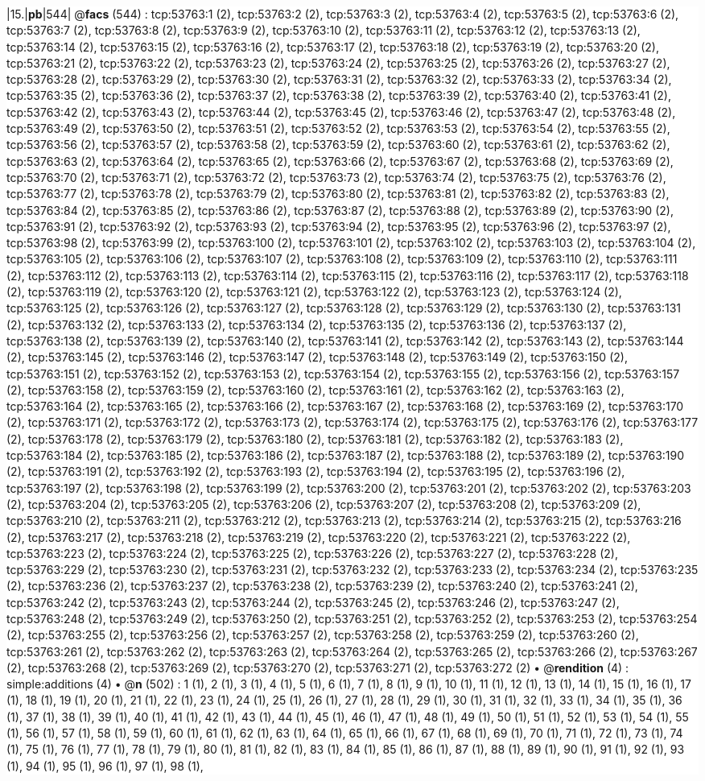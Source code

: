 |15.|__pb__|544| @__facs__ (544) : tcp:53763:1 (2), tcp:53763:2 (2), tcp:53763:3 (2), tcp:53763:4 (2), tcp:53763:5 (2), tcp:53763:6 (2), tcp:53763:7 (2), tcp:53763:8 (2), tcp:53763:9 (2), tcp:53763:10 (2), tcp:53763:11 (2), tcp:53763:12 (2), tcp:53763:13 (2), tcp:53763:14 (2), tcp:53763:15 (2), tcp:53763:16 (2), tcp:53763:17 (2), tcp:53763:18 (2), tcp:53763:19 (2), tcp:53763:20 (2), tcp:53763:21 (2), tcp:53763:22 (2), tcp:53763:23 (2), tcp:53763:24 (2), tcp:53763:25 (2), tcp:53763:26 (2), tcp:53763:27 (2), tcp:53763:28 (2), tcp:53763:29 (2), tcp:53763:30 (2), tcp:53763:31 (2), tcp:53763:32 (2), tcp:53763:33 (2), tcp:53763:34 (2), tcp:53763:35 (2), tcp:53763:36 (2), tcp:53763:37 (2), tcp:53763:38 (2), tcp:53763:39 (2), tcp:53763:40 (2), tcp:53763:41 (2), tcp:53763:42 (2), tcp:53763:43 (2), tcp:53763:44 (2), tcp:53763:45 (2), tcp:53763:46 (2), tcp:53763:47 (2), tcp:53763:48 (2), tcp:53763:49 (2), tcp:53763:50 (2), tcp:53763:51 (2), tcp:53763:52 (2), tcp:53763:53 (2), tcp:53763:54 (2), tcp:53763:55 (2), tcp:53763:56 (2), tcp:53763:57 (2), tcp:53763:58 (2), tcp:53763:59 (2), tcp:53763:60 (2), tcp:53763:61 (2), tcp:53763:62 (2), tcp:53763:63 (2), tcp:53763:64 (2), tcp:53763:65 (2), tcp:53763:66 (2), tcp:53763:67 (2), tcp:53763:68 (2), tcp:53763:69 (2), tcp:53763:70 (2), tcp:53763:71 (2), tcp:53763:72 (2), tcp:53763:73 (2), tcp:53763:74 (2), tcp:53763:75 (2), tcp:53763:76 (2), tcp:53763:77 (2), tcp:53763:78 (2), tcp:53763:79 (2), tcp:53763:80 (2), tcp:53763:81 (2), tcp:53763:82 (2), tcp:53763:83 (2), tcp:53763:84 (2), tcp:53763:85 (2), tcp:53763:86 (2), tcp:53763:87 (2), tcp:53763:88 (2), tcp:53763:89 (2), tcp:53763:90 (2), tcp:53763:91 (2), tcp:53763:92 (2), tcp:53763:93 (2), tcp:53763:94 (2), tcp:53763:95 (2), tcp:53763:96 (2), tcp:53763:97 (2), tcp:53763:98 (2), tcp:53763:99 (2), tcp:53763:100 (2), tcp:53763:101 (2), tcp:53763:102 (2), tcp:53763:103 (2), tcp:53763:104 (2), tcp:53763:105 (2), tcp:53763:106 (2), tcp:53763:107 (2), tcp:53763:108 (2), tcp:53763:109 (2), tcp:53763:110 (2), tcp:53763:111 (2), tcp:53763:112 (2), tcp:53763:113 (2), tcp:53763:114 (2), tcp:53763:115 (2), tcp:53763:116 (2), tcp:53763:117 (2), tcp:53763:118 (2), tcp:53763:119 (2), tcp:53763:120 (2), tcp:53763:121 (2), tcp:53763:122 (2), tcp:53763:123 (2), tcp:53763:124 (2), tcp:53763:125 (2), tcp:53763:126 (2), tcp:53763:127 (2), tcp:53763:128 (2), tcp:53763:129 (2), tcp:53763:130 (2), tcp:53763:131 (2), tcp:53763:132 (2), tcp:53763:133 (2), tcp:53763:134 (2), tcp:53763:135 (2), tcp:53763:136 (2), tcp:53763:137 (2), tcp:53763:138 (2), tcp:53763:139 (2), tcp:53763:140 (2), tcp:53763:141 (2), tcp:53763:142 (2), tcp:53763:143 (2), tcp:53763:144 (2), tcp:53763:145 (2), tcp:53763:146 (2), tcp:53763:147 (2), tcp:53763:148 (2), tcp:53763:149 (2), tcp:53763:150 (2), tcp:53763:151 (2), tcp:53763:152 (2), tcp:53763:153 (2), tcp:53763:154 (2), tcp:53763:155 (2), tcp:53763:156 (2), tcp:53763:157 (2), tcp:53763:158 (2), tcp:53763:159 (2), tcp:53763:160 (2), tcp:53763:161 (2), tcp:53763:162 (2), tcp:53763:163 (2), tcp:53763:164 (2), tcp:53763:165 (2), tcp:53763:166 (2), tcp:53763:167 (2), tcp:53763:168 (2), tcp:53763:169 (2), tcp:53763:170 (2), tcp:53763:171 (2), tcp:53763:172 (2), tcp:53763:173 (2), tcp:53763:174 (2), tcp:53763:175 (2), tcp:53763:176 (2), tcp:53763:177 (2), tcp:53763:178 (2), tcp:53763:179 (2), tcp:53763:180 (2), tcp:53763:181 (2), tcp:53763:182 (2), tcp:53763:183 (2), tcp:53763:184 (2), tcp:53763:185 (2), tcp:53763:186 (2), tcp:53763:187 (2), tcp:53763:188 (2), tcp:53763:189 (2), tcp:53763:190 (2), tcp:53763:191 (2), tcp:53763:192 (2), tcp:53763:193 (2), tcp:53763:194 (2), tcp:53763:195 (2), tcp:53763:196 (2), tcp:53763:197 (2), tcp:53763:198 (2), tcp:53763:199 (2), tcp:53763:200 (2), tcp:53763:201 (2), tcp:53763:202 (2), tcp:53763:203 (2), tcp:53763:204 (2), tcp:53763:205 (2), tcp:53763:206 (2), tcp:53763:207 (2), tcp:53763:208 (2), tcp:53763:209 (2), tcp:53763:210 (2), tcp:53763:211 (2), tcp:53763:212 (2), tcp:53763:213 (2), tcp:53763:214 (2), tcp:53763:215 (2), tcp:53763:216 (2), tcp:53763:217 (2), tcp:53763:218 (2), tcp:53763:219 (2), tcp:53763:220 (2), tcp:53763:221 (2), tcp:53763:222 (2), tcp:53763:223 (2), tcp:53763:224 (2), tcp:53763:225 (2), tcp:53763:226 (2), tcp:53763:227 (2), tcp:53763:228 (2), tcp:53763:229 (2), tcp:53763:230 (2), tcp:53763:231 (2), tcp:53763:232 (2), tcp:53763:233 (2), tcp:53763:234 (2), tcp:53763:235 (2), tcp:53763:236 (2), tcp:53763:237 (2), tcp:53763:238 (2), tcp:53763:239 (2), tcp:53763:240 (2), tcp:53763:241 (2), tcp:53763:242 (2), tcp:53763:243 (2), tcp:53763:244 (2), tcp:53763:245 (2), tcp:53763:246 (2), tcp:53763:247 (2), tcp:53763:248 (2), tcp:53763:249 (2), tcp:53763:250 (2), tcp:53763:251 (2), tcp:53763:252 (2), tcp:53763:253 (2), tcp:53763:254 (2), tcp:53763:255 (2), tcp:53763:256 (2), tcp:53763:257 (2), tcp:53763:258 (2), tcp:53763:259 (2), tcp:53763:260 (2), tcp:53763:261 (2), tcp:53763:262 (2), tcp:53763:263 (2), tcp:53763:264 (2), tcp:53763:265 (2), tcp:53763:266 (2), tcp:53763:267 (2), tcp:53763:268 (2), tcp:53763:269 (2), tcp:53763:270 (2), tcp:53763:271 (2), tcp:53763:272 (2)  •  @__rendition__ (4) : simple:additions (4)  •  @__n__ (502) : 1 (1), 2 (1), 3 (1), 4 (1), 5 (1), 6 (1), 7 (1), 8 (1), 9 (1), 10 (1), 11 (1), 12 (1), 13 (1), 14 (1), 15 (1), 16 (1), 17 (1), 18 (1), 19 (1), 20 (1), 21 (1), 22 (1), 23 (1), 24 (1), 25 (1), 26 (1), 27 (1), 28 (1), 29 (1), 30 (1), 31 (1), 32 (1), 33 (1), 34 (1), 35 (1), 36 (1), 37 (1), 38 (1), 39 (1), 40 (1), 41 (1), 42 (1), 43 (1), 44 (1), 45 (1), 46 (1), 47 (1), 48 (1), 49 (1), 50 (1), 51 (1), 52 (1), 53 (1), 54 (1), 55 (1), 56 (1), 57 (1), 58 (1), 59 (1), 60 (1), 61 (1), 62 (1), 63 (1), 64 (1), 65 (1), 66 (1), 67 (1), 68 (1), 69 (1), 70 (1), 71 (1), 72 (1), 73 (1), 74 (1), 75 (1), 76 (1), 77 (1), 78 (1), 79 (1), 80 (1), 81 (1), 82 (1), 83 (1), 84 (1), 85 (1), 86 (1), 87 (1), 88 (1), 89 (1), 90 (1), 91 (1), 92 (1), 93 (1), 94 (1), 95 (1), 96 (1), 97 (1), 98 (1),